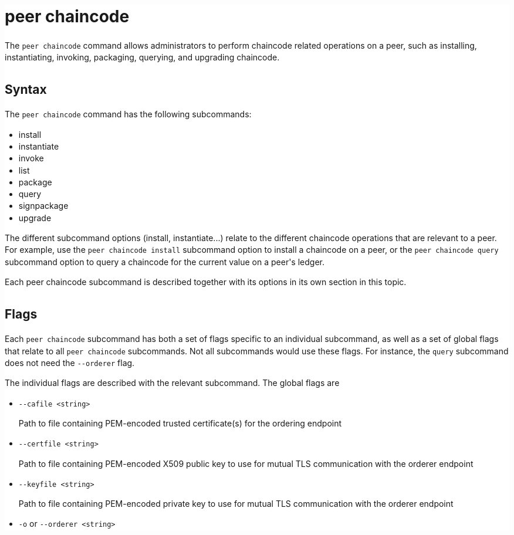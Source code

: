 # peer chaincode

The `peer chaincode` command allows administrators to perform chaincode
related operations on a peer, such as installing, instantiating, invoking,
packaging, querying, and upgrading chaincode.

## Syntax

The `peer chaincode` command has the following subcommands:

  * install
  * instantiate
  * invoke
  * list
  * package
  * query
  * signpackage
  * upgrade

The different subcommand options (install, instantiate...) relate to the
different chaincode operations that are relevant to a peer. For example, use the
`peer chaincode install` subcommand option to install a chaincode on a peer, or
the `peer chaincode query` subcommand option to query a chaincode for the
current value on a peer's ledger.

Each peer chaincode subcommand is described together with its options in its own
section in this topic.

## Flags

Each `peer chaincode` subcommand has both a set of flags specific to an
individual subcommand, as well as a set of global flags that relate to all
`peer chaincode` subcommands. Not all subcommands would use these flags.
For instance, the `query` subcommand does not need the `--orderer` flag.

The individual flags are described with the relevant subcommand. The global
flags are

* `--cafile <string>`

  Path to file containing PEM-encoded trusted certificate(s) for the ordering
  endpoint

* `--certfile <string>`

  Path to file containing PEM-encoded X509 public key to use for mutual TLS
  communication with the orderer endpoint

* `--keyfile <string>`

  Path to file containing PEM-encoded private key to use for mutual TLS
  communication with the orderer endpoint

* `-o` or `--orderer <string>`
